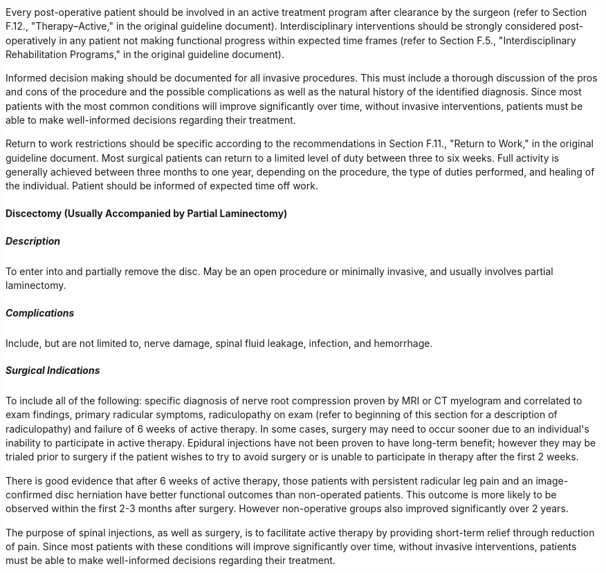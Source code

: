 Every post-operative patient should be involved in an active treatment program after clearance by the surgeon (refer to Section F.12., "Therapy–Active," in the original guideline document). Interdisciplinary interventions should be strongly considered post-operatively in any patient not making functional progress within expected time frames (refer to Section F.5., "Interdisciplinary Rehabilitation Programs," in the original guideline document). 


Informed decision making should be documented for all invasive procedures. This must include a thorough discussion of the pros and cons of the procedure and the possible complications as well as the natural history of the identified diagnosis. Since most patients with the most common conditions will improve significantly over time, without invasive interventions, patients must be able to make well-informed decisions regarding their treatment. 


Return to work restrictions should be specific according to the recommendations in Section F.11., "Return to Work," in the original guideline document. Most surgical patients can return to a limited level of duty between three to six weeks. Full activity is generally achieved between three months to one year, depending on the procedure, the type of duties performed, and healing of the individual. Patient should be informed of expected time off work. 


####  Discectomy (Usually Accompanied by Partial Laminectomy) 


#####  Description 


To enter into and partially remove the disc. May be an open procedure or minimally invasive, and usually involves partial laminectomy. 


#####  Complications 


Include, but are not limited to, nerve damage, spinal fluid leakage, infection, and hemorrhage. 


#####  Surgical Indications 


To include all of the following: specific diagnosis of nerve root compression proven by MRI or CT myelogram and correlated to exam findings, primary radicular symptoms, radiculopathy on exam (refer to beginning of this section for a description of radiculopathy) and failure of 6 weeks of active therapy. In some cases, surgery may need to occur sooner due to an individual's inability to participate in active therapy. Epidural injections have not been proven to have long-term benefit; however they may be trialed prior to surgery if the patient wishes to try to avoid surgery or is unable to participate in therapy after the first 2 weeks. 


There is good evidence that after 6 weeks of active therapy, those patients with persistent radicular leg pain and an image-confirmed disc herniation have better functional outcomes than non-operated patients. This outcome is more likely to be observed within the first 2-3 months after surgery. However non-operative groups also improved significantly over 2 years. 


The purpose of spinal injections, as well as surgery, is to facilitate active therapy by providing short-term relief through reduction of pain. Since most patients with these conditions will improve significantly over time, without invasive interventions, patients must be able to make well-informed decisions regarding their treatment. 
